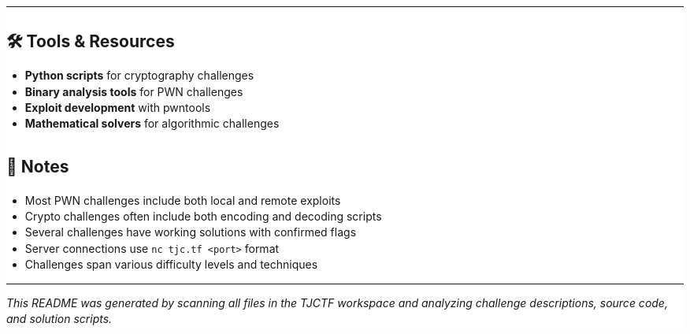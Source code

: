 
---

## 🛠️ Tools & Resources

- **Python scripts** for cryptography challenges
- **Binary analysis tools** for PWN challenges
- **Exploit development** with pwntools
- **Mathematical solvers** for algorithmic challenges

## 📝 Notes

- Most PWN challenges include both local and remote exploits
- Crypto challenges often include both encoding and decoding scripts
- Several challenges have working solutions with confirmed flags
- Server connections use `nc tjc.tf <port>` format
- Challenges span various difficulty levels and techniques

---

*This README was generated by scanning all files in the TJCTF workspace and analyzing challenge descriptions, source code, and solution scripts.*
